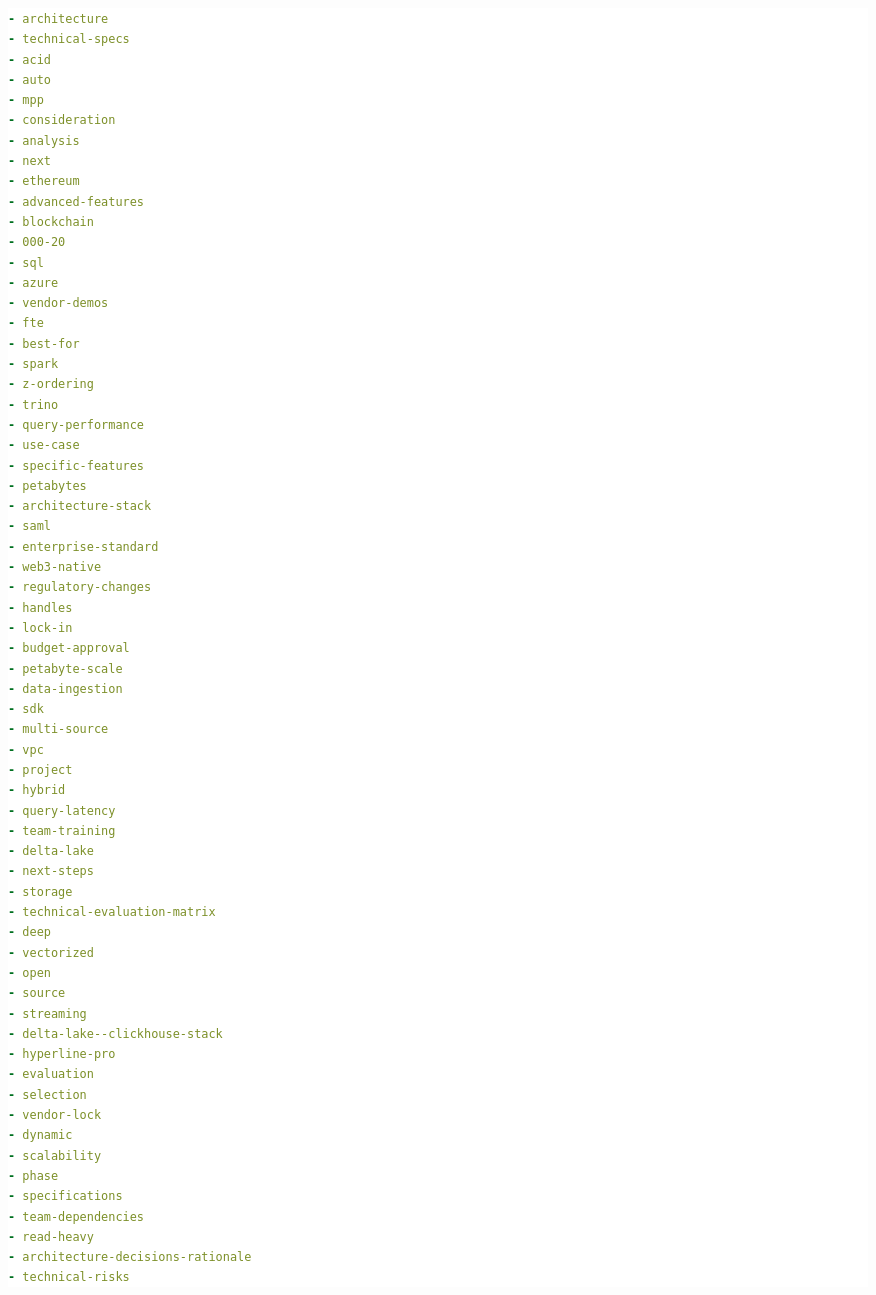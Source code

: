 ```yaml
- architecture
- technical-specs
- acid
- auto
- mpp
- consideration
- analysis
- next
- ethereum
- advanced-features
- blockchain
- 000-20
- sql
- azure
- vendor-demos
- fte
- best-for
- spark
- z-ordering
- trino
- query-performance
- use-case
- specific-features
- petabytes
- architecture-stack
- saml
- enterprise-standard
- web3-native
- regulatory-changes
- handles
- lock-in
- budget-approval
- petabyte-scale
- data-ingestion
- sdk
- multi-source
- vpc
- project
- hybrid
- query-latency
- team-training
- delta-lake
- next-steps
- storage
- technical-evaluation-matrix
- deep
- vectorized
- open
- source
- streaming
- delta-lake--clickhouse-stack
- hyperline-pro
- evaluation
- selection
- vendor-lock
- dynamic
- scalability
- phase
- specifications
- team-dependencies
- read-heavy
- architecture-decisions-rationale
- technical-risks
```